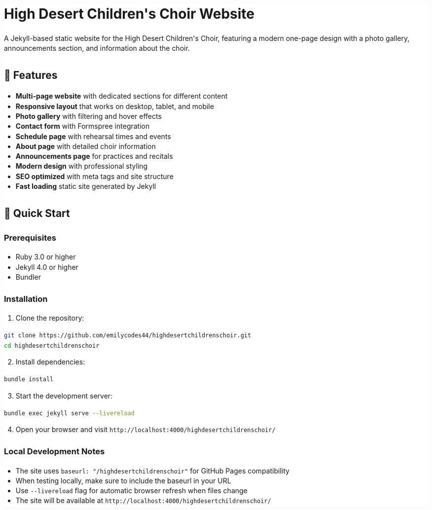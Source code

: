 # High Desert Children's Choir Website

A Jekyll-based static website for the High Desert Children's Choir, featuring a modern one-page design with a photo gallery, announcements section, and information about the choir.

## 🌟 Features

- **Multi-page website** with dedicated sections for different content
- **Responsive layout** that works on desktop, tablet, and mobile
- **Photo gallery** with filtering and hover effects
- **Contact form** with Formspree integration
- **Schedule page** with rehearsal times and events
- **About page** with detailed choir information
- **Announcements page** for practices and recitals
- **Modern design** with professional styling
- **SEO optimized** with meta tags and site structure
- **Fast loading** static site generated by Jekyll

## 🚀 Quick Start

### Prerequisites

- Ruby 3.0 or higher
- Jekyll 4.0 or higher
- Bundler

### Installation

1. Clone the repository:
```bash
git clone https://github.com/emilycodes44/highdesertchildrenschoir.git
cd highdesertchildrenschoir
```

2. Install dependencies:
```bash
bundle install
```

3. Start the development server:
```bash
bundle exec jekyll serve --livereload
```

4. Open your browser and visit `http://localhost:4000/highdesertchildrenschoir/`

### Local Development Notes

- The site uses `baseurl: "/highdesertchildrenschoir"` for GitHub Pages compatibility
- When testing locally, make sure to include the baseurl in your URL
- Use `--livereload` flag for automatic browser refresh when files change
- The site will be available at `http://localhost:4000/highdesertchildrenschoir/`
